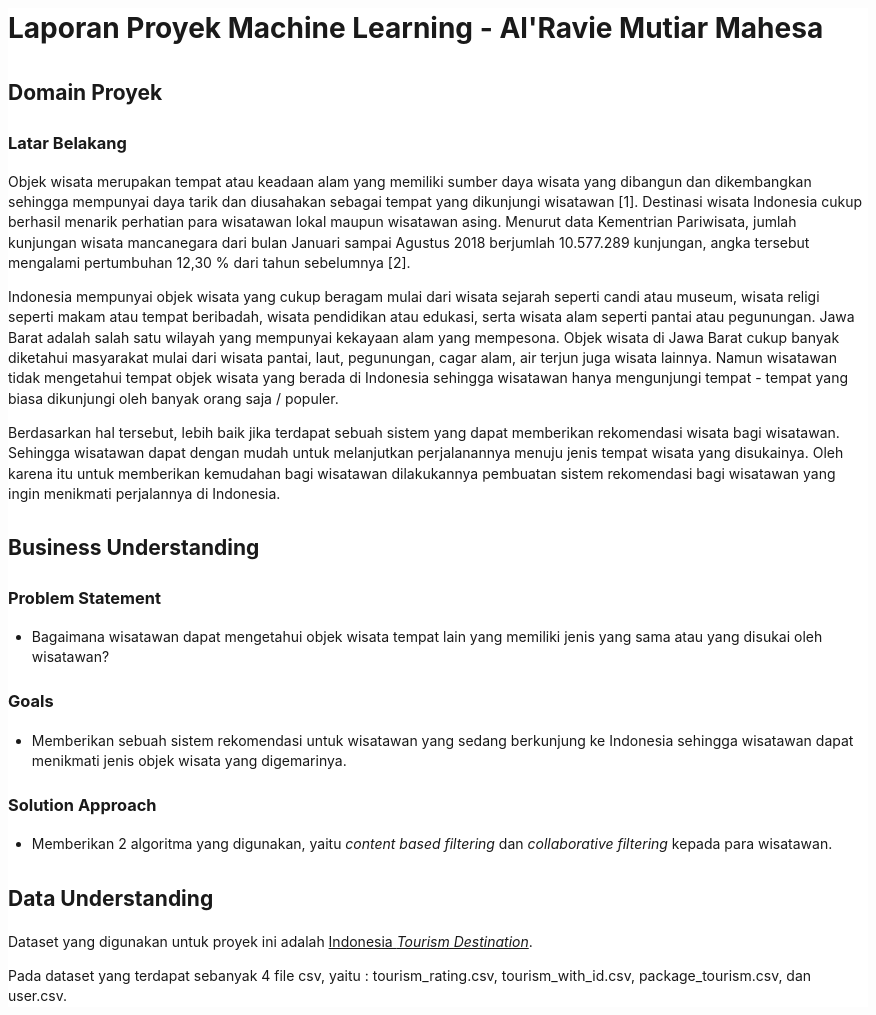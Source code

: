 # Laporan Proyek Machine Learning - Al'Ravie Mutiar Mahesa

## Domain Proyek

### Latar Belakang

Objek wisata merupakan tempat atau keadaan alam yang memiliki sumber daya
wisata yang dibangun dan dikembangkan sehingga mempunyai daya tarik dan
diusahakan sebagai tempat yang dikunjungi wisatawan [1]. Destinasi wisata Indonesia
cukup berhasil menarik perhatian para wisatawan lokal maupun wisatawan asing.
Menurut data Kementrian Pariwisata, jumlah kunjungan wisata mancanegara dari
bulan Januari sampai Agustus 2018 berjumlah 10.577.289 kunjungan, angka tersebut
mengalami pertumbuhan 12,30 % dari tahun sebelumnya [2].

Indonesia mempunyai objek wisata yang cukup beragam mulai dari wisata sejarah
seperti candi atau museum, wisata religi seperti makam atau tempat beribadah, wisata
pendidikan atau edukasi, serta wisata alam seperti pantai atau pegunungan. Jawa
Barat adalah salah satu wilayah yang mempunyai kekayaan alam yang mempesona.
Objek wisata di Jawa Barat cukup banyak diketahui masyarakat mulai dari wisata
pantai, laut, pegunungan, cagar alam, air terjun juga wisata lainnya. Namun wisatawan tidak mengetahui tempat objek wisata yang berada di Indonesia sehingga wisatawan hanya mengunjungi tempat - tempat yang biasa dikunjungi oleh banyak orang saja / populer.

Berdasarkan hal tersebut, lebih baik jika terdapat sebuah sistem yang dapat memberikan rekomendasi wisata bagi wisatawan. Sehingga wisatawan dapat dengan mudah untuk melanjutkan perjalanannya menuju jenis tempat wisata yang disukainya. Oleh karena itu untuk memberikan kemudahan bagi wisatawan dilakukannya pembuatan sistem rekomendasi bagi wisatawan yang ingin menikmati perjalannya di Indonesia.

## Business Understanding

### Problem Statement 
* Bagaimana wisatawan dapat mengetahui objek wisata tempat lain yang memiliki jenis yang sama atau yang disukai oleh wisatawan?
  
### Goals
* Memberikan sebuah sistem rekomendasi untuk wisatawan yang sedang berkunjung ke Indonesia sehingga wisatawan dapat menikmati jenis objek wisata yang digemarinya.
  
### Solution Approach
* Memberikan 2 algoritma yang digunakan, yaitu *content based filtering* dan *collaborative filtering* kepada para wisatawan.

## Data Understanding 
Dataset yang digunakan untuk proyek ini adalah [Indonesia *Tourism Destination*](https://www.kaggle.com/datasets/aprabowo/indonesia-tourism-destination?select=package_tourism.csv).

Pada dataset yang terdapat sebanyak 4 file csv, yaitu : tourism_rating.csv, tourism_with_id.csv, package_tourism.csv, dan user.csv.
